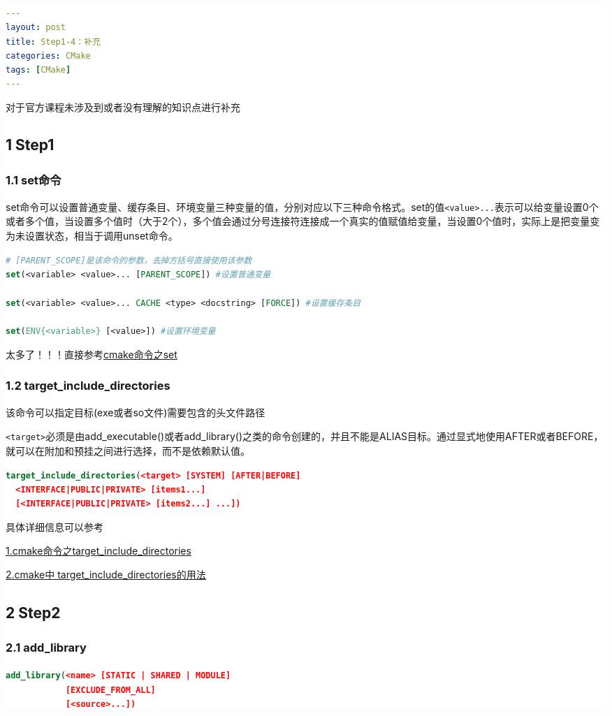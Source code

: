```yaml
---
layout: post
title: Step1-4：补充
categories: CMake
tags: [CMake]
---
```


对于官方课程未涉及到或者没有理解的知识点进行补充

## 1 Step1
### 1.1 set命令

set命令可以设置普通变量、缓存条目、环境变量三种变量的值，分别对应以下三种命令格式。set的值`<value>...`表示可以给变量设置0个或者多个值，当设置多个值时（大于2个），多个值会通过分号连接符连接成一个真实的值赋值给变量，当设置0个值时，实际上是把变量变为未设置状态，相当于调用unset命令。

```cmake
# [PARENT_SCOPE]是该命令的参数，去掉方括号直接使用该参数
set(<variable> <value>... [PARENT_SCOPE]) #设置普通变量
 
set(<variable> <value>... CACHE <type> <docstring> [FORCE]) #设置缓存条目
 
set(ENV{<variable>} [<value>]) #设置环境变量
```

太多了！！！直接参考[cmake命令之set](https://blog.csdn.net/sinat_31608641/article/details/123101969)

### 1.2 target_include_directories

该命令可以指定目标(exe或者so文件)需要包含的头文件路径

`<target>`必须是由add_executable()或者add_library()之类的命令创建的，并且不能是ALIAS目标。通过显式地使用AFTER或者BEFORE，就可以在附加和预挂之间进行选择，而不是依赖默认值。

```cmake
target_include_directories(<target> [SYSTEM] [AFTER|BEFORE]
  <INTERFACE|PUBLIC|PRIVATE> [items1...]
  [<INTERFACE|PUBLIC|PRIVATE> [items2...] ...])
```

具体详细信息可以参考

[1.cmake命令之target_include_directories](https://blog.csdn.net/sinat_31608641/article/details/121713191)

[2.cmake中 target_include_directories的用法](https://blog.csdn.net/weixin_45935219/article/details/120655782)

## 2 Step2

### 2.1 add_library

```cmake
add_library(<name> [STATIC | SHARED | MODULE]
            [EXCLUDE_FROM_ALL]
            [<source>...])
```
